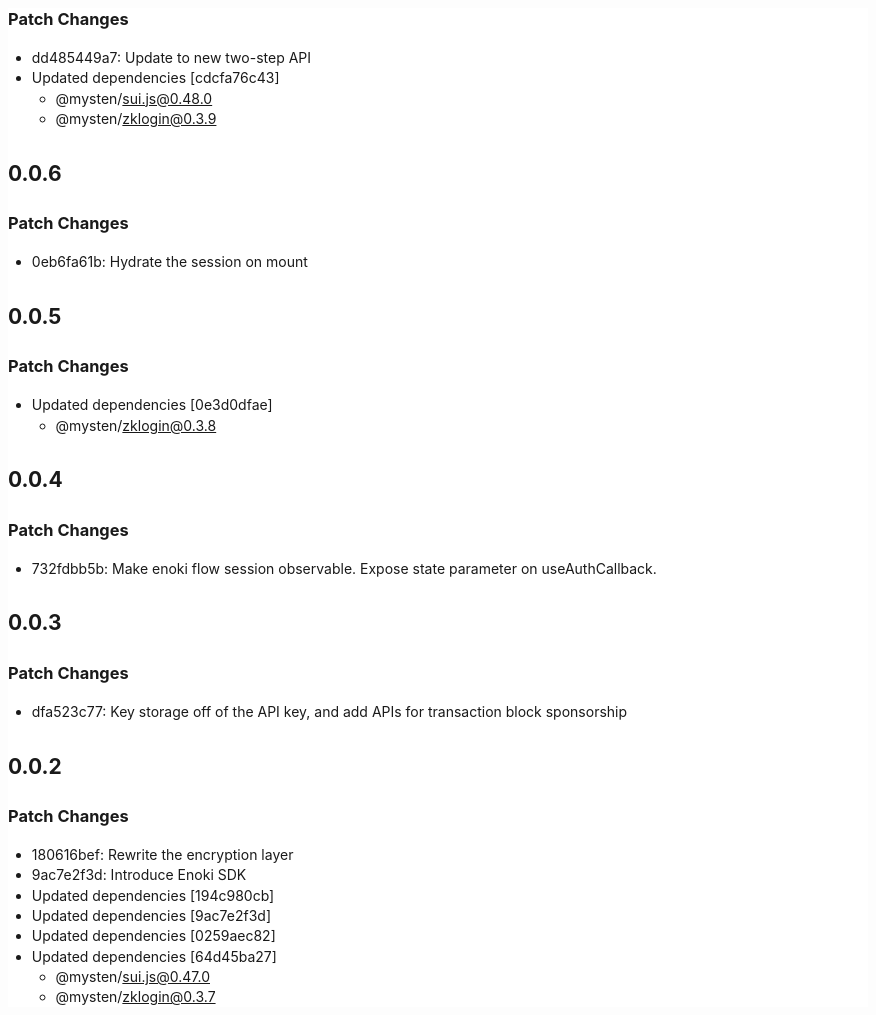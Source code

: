 ### Patch Changes

- dd485449a7: Update to new two-step API
- Updated dependencies [cdcfa76c43]
  - @mysten/sui.js@0.48.0
  - @mysten/zklogin@0.3.9

## 0.0.6

### Patch Changes

- 0eb6fa61b: Hydrate the session on mount

## 0.0.5

### Patch Changes

- Updated dependencies [0e3d0dfae]
  - @mysten/zklogin@0.3.8

## 0.0.4

### Patch Changes

- 732fdbb5b: Make enoki flow session observable. Expose state parameter on useAuthCallback.

## 0.0.3

### Patch Changes

- dfa523c77: Key storage off of the API key, and add APIs for transaction block sponsorship

## 0.0.2

### Patch Changes

- 180616bef: Rewrite the encryption layer
- 9ac7e2f3d: Introduce Enoki SDK
- Updated dependencies [194c980cb]
- Updated dependencies [9ac7e2f3d]
- Updated dependencies [0259aec82]
- Updated dependencies [64d45ba27]
  - @mysten/sui.js@0.47.0
  - @mysten/zklogin@0.3.7
